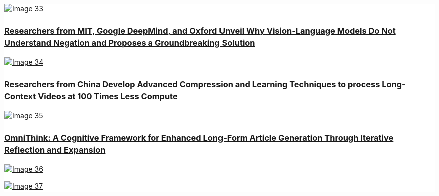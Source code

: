 [![Image 33](blob:https://www.marktechpost.com/8587309a395870a3656dbb8bbb71f829)](https://www.marktechpost.com/2025/01/19/researchers-from-mit-google-deepmind-and-oxford-unveil-why-vision-language-models-do-not-understand-negation-and-proposes-a-groundbreaking-solution/ "Researchers from MIT, Google DeepMind, and Oxford Unveil Why Vision-Language Models Do Not Understand Negation and Proposes a Groundbreaking Solution")

### [Researchers from MIT, Google DeepMind, and Oxford Unveil Why Vision-Language Models Do Not Understand Negation and Proposes a Groundbreaking Solution](https://www.marktechpost.com/2025/01/19/researchers-from-mit-google-deepmind-and-oxford-unveil-why-vision-language-models-do-not-understand-negation-and-proposes-a-groundbreaking-solution/ "Researchers from MIT, Google DeepMind, and Oxford Unveil Why Vision-Language Models Do Not Understand Negation and Proposes a Groundbreaking Solution")

[![Image 34](blob:https://www.marktechpost.com/8587309a395870a3656dbb8bbb71f829)](https://www.marktechpost.com/2025/01/19/researchers-from-china-develop-advanced-compression-and-learning-techniques-to-process-long-context-videos-at-100-times-less-compute/ "Researchers from China Develop Advanced Compression and Learning Techniques to process  Long-Context Videos at 100 Times Less Compute")

### [Researchers from China Develop Advanced Compression and Learning Techniques to process Long-Context Videos at 100 Times Less Compute](https://www.marktechpost.com/2025/01/19/researchers-from-china-develop-advanced-compression-and-learning-techniques-to-process-long-context-videos-at-100-times-less-compute/ "Researchers from China Develop Advanced Compression and Learning Techniques to process  Long-Context Videos at 100 Times Less Compute")

[![Image 35](blob:https://www.marktechpost.com/8587309a395870a3656dbb8bbb71f829)](https://www.marktechpost.com/2025/01/19/omnithink-a-cognitive-framework-for-enhanced-long-form-article-generation-through-iterative-reflection-and-expansion/ "OmniThink: A Cognitive Framework for Enhanced Long-Form Article Generation Through Iterative Reflection and Expansion")

### [OmniThink: A Cognitive Framework for Enhanced Long-Form Article Generation Through Iterative Reflection and Expansion](https://www.marktechpost.com/2025/01/19/omnithink-a-cognitive-framework-for-enhanced-long-form-article-generation-through-iterative-reflection-and-expansion/ "OmniThink: A Cognitive Framework for Enhanced Long-Form Article Generation Through Iterative Reflection and Expansion")

[](https://www.marktechpost.com/2023/02/08/this-artificial-intelligence-research-proposes-a-new-method-that-directly-generates-contextual-docs-for-a-question-instead-of-retrieving-external-docs/#)[](https://www.marktechpost.com/2023/02/08/this-artificial-intelligence-research-proposes-a-new-method-that-directly-generates-contextual-docs-for-a-question-instead-of-retrieving-external-docs/#)

[![Image 36](http://www.marktechpost.com/wp-content/uploads/2025/01/POp-up-ads-1-1-796x1024.png)](https://pxl.to/6p7dm6p)

[![Image 37](http://www.marktechpost.com/wp-content/uploads/2025/01/POp-up-ads-1.png)](https://nebius.com/blog/posts/studio-embeddings-vision-and-language-models?utm_medium=newsletter&utm_source=marktechpost&utm_campaign=embedding-post-ai-studio)
